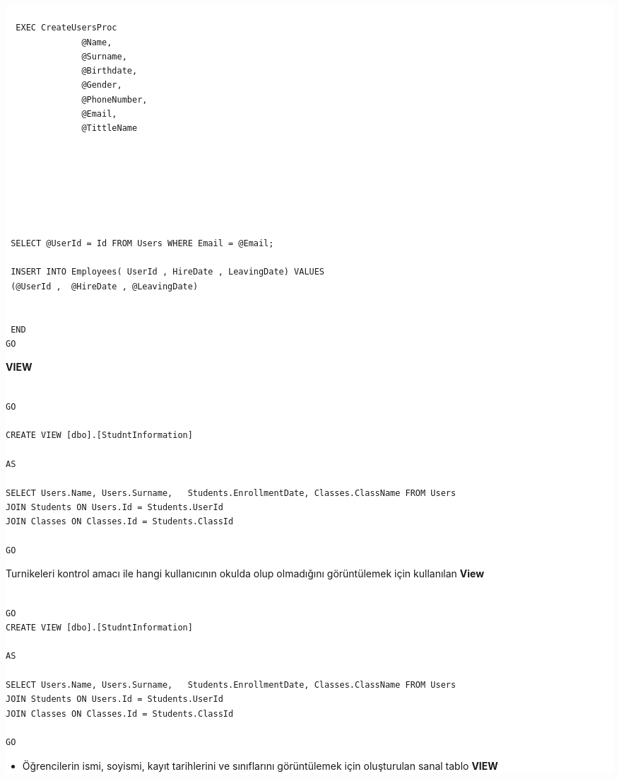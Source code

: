 ```tSQL

  EXEC CreateUsersProc
               @Name,
               @Surname,
               @Birthdate,
               @Gender,
               @PhoneNumber,
               @Email,
               @TittleName 


	

	


 SELECT @UserId = Id FROM Users WHERE Email = @Email;

 INSERT INTO Employees( UserId , HireDate , LeavingDate) VALUES
 (@UserId ,  @HireDate , @LeavingDate)
 

 END
GO
```

**VIEW**
```tSQL

GO

CREATE VIEW [dbo].[StudntInformation] 

AS

SELECT Users.Name, Users.Surname,   Students.EnrollmentDate, Classes.ClassName FROM Users
JOIN Students ON Users.Id = Students.UserId
JOIN Classes ON Classes.Id = Students.ClassId

GO

 ```

 Turnikeleri kontrol amacı ile hangi kullanıcının okulda olup olmadığını görüntülemek için kullanılan **View**
```tSQL

GO
CREATE VIEW [dbo].[StudntInformation] 

AS

SELECT Users.Name, Users.Surname,   Students.EnrollmentDate, Classes.ClassName FROM Users
JOIN Students ON Users.Id = Students.UserId
JOIN Classes ON Classes.Id = Students.ClassId

GO

```
- Öğrencilerin ismi, soyismi, kayıt tarihlerini ve sınıflarını görüntülemek için oluşturulan sanal tablo **VIEW**





